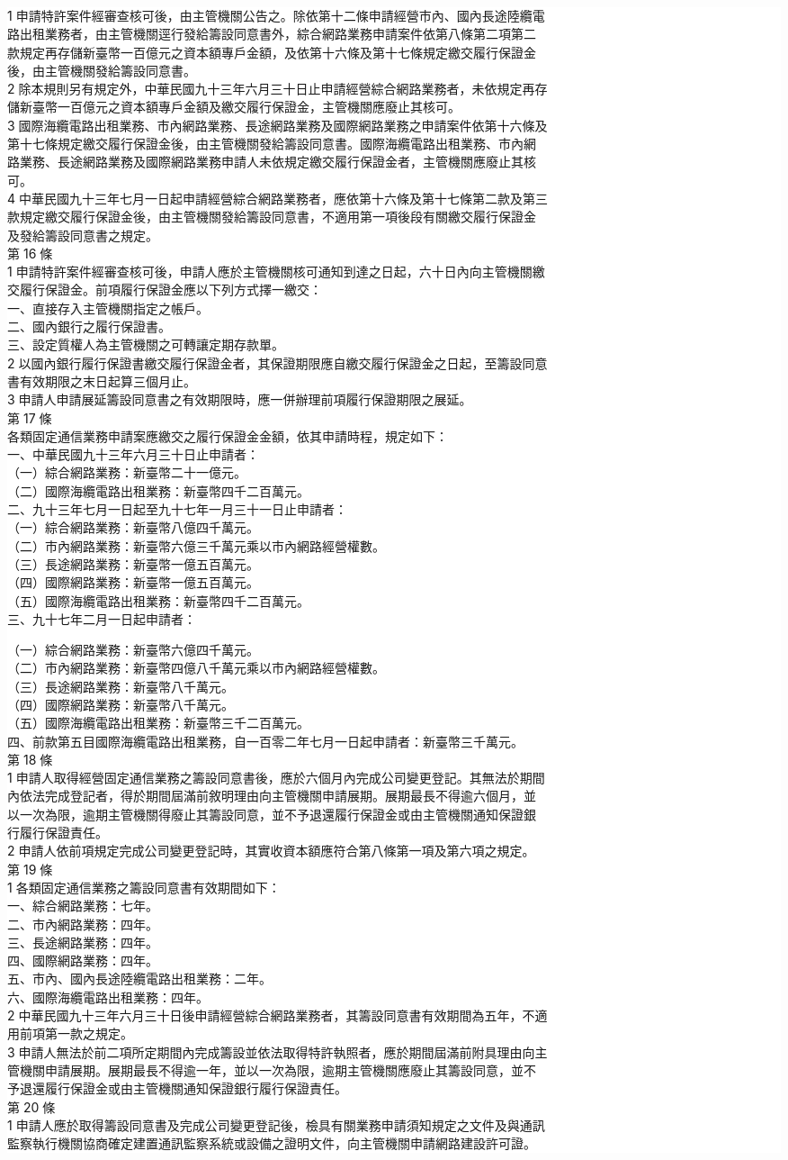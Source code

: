 
1 申請特許案件經審查核可後，由主管機關公告之。除依第十二條申請經營市內、國內長途陸纜電  
路出租業務者，由主管機關逕行發給籌設同意書外，綜合網路業務申請案件依第八條第二項第二  
款規定再存儲新臺幣一百億元之資本額專戶金額，及依第十六條及第十七條規定繳交履行保證金  
後，由主管機關發給籌設同意書。  
2 除本規則另有規定外，中華民國九十三年六月三十日止申請經營綜合網路業務者，未依規定再存  
儲新臺幣一百億元之資本額專戶金額及繳交履行保證金，主管機關應廢止其核可。  
3 國際海纜電路出租業務、市內網路業務、長途網路業務及國際網路業務之申請案件依第十六條及  
第十七條規定繳交履行保證金後，由主管機關發給籌設同意書。國際海纜電路出租業務、市內網  
路業務、長途網路業務及國際網路業務申請人未依規定繳交履行保證金者，主管機關應廢止其核  
可。  
4 中華民國九十三年七月一日起申請經營綜合網路業務者，應依第十六條及第十七條第二款及第三  
款規定繳交履行保證金後，由主管機關發給籌設同意書，不適用第一項後段有關繳交履行保證金  
及發給籌設同意書之規定。  
第 16 條  
1 申請特許案件經審查核可後，申請人應於主管機關核可通知到達之日起，六十日內向主管機關繳  
交履行保證金。前項履行保證金應以下列方式擇一繳交：  
一、直接存入主管機關指定之帳戶。  
二、國內銀行之履行保證書。  
三、設定質權人為主管機關之可轉讓定期存款單。  
2 以國內銀行履行保證書繳交履行保證金者，其保證期限應自繳交履行保證金之日起，至籌設同意  
書有效期限之末日起算三個月止。  
3 申請人申請展延籌設同意書之有效期限時，應一併辦理前項履行保證期限之展延。  
第 17 條  
各類固定通信業務申請案應繳交之履行保證金金額，依其申請時程，規定如下：  
一、中華民國九十三年六月三十日止申請者：  
（一）綜合網路業務：新臺幣二十一億元。  
（二）國際海纜電路出租業務：新臺幣四千二百萬元。  
二、九十三年七月一日起至九十七年一月三十一日止申請者：  
（一）綜合網路業務：新臺幣八億四千萬元。  
（二）市內網路業務：新臺幣六億三千萬元乘以市內網路經營權數。  
（三）長途網路業務：新臺幣一億五百萬元。  
（四）國際網路業務：新臺幣一億五百萬元。  
（五）國際海纜電路出租業務：新臺幣四千二百萬元。  
三、九十七年二月一日起申請者：  


（一）綜合網路業務：新臺幣六億四千萬元。  
（二）市內網路業務：新臺幣四億八千萬元乘以市內網路經營權數。  
（三）長途網路業務：新臺幣八千萬元。  
（四）國際網路業務：新臺幣八千萬元。  
（五）國際海纜電路出租業務：新臺幣三千二百萬元。  
四、前款第五目國際海纜電路出租業務，自一百零二年七月一日起申請者：新臺幣三千萬元。  
第 18 條  
1 申請人取得經營固定通信業務之籌設同意書後，應於六個月內完成公司變更登記。其無法於期間  
內依法完成登記者，得於期間屆滿前敘明理由向主管機關申請展期。展期最長不得逾六個月，並  
以一次為限，逾期主管機關得廢止其籌設同意，並不予退還履行保證金或由主管機關通知保證銀  
行履行保證責任。  
2 申請人依前項規定完成公司變更登記時，其實收資本額應符合第八條第一項及第六項之規定。  
第 19 條  
1 各類固定通信業務之籌設同意書有效期間如下：  
一、綜合網路業務：七年。  
二、市內網路業務：四年。  
三、長途網路業務：四年。  
四、國際網路業務：四年。  
五、市內、國內長途陸纜電路出租業務：二年。  
六、國際海纜電路出租業務：四年。  
2 中華民國九十三年六月三十日後申請經營綜合網路業務者，其籌設同意書有效期間為五年，不適  
用前項第一款之規定。  
3 申請人無法於前二項所定期間內完成籌設並依法取得特許執照者，應於期間屆滿前附具理由向主  
管機關申請展期。展期最長不得逾一年，並以一次為限，逾期主管機關應廢止其籌設同意，並不  
予退還履行保證金或由主管機關通知保證銀行履行保證責任。  
第 20 條  
1 申請人應於取得籌設同意書及完成公司變更登記後，檢具有關業務申請須知規定之文件及與通訊  
監察執行機關協商確定建置通訊監察系統或設備之證明文件，向主管機關申請網路建設許可證。  